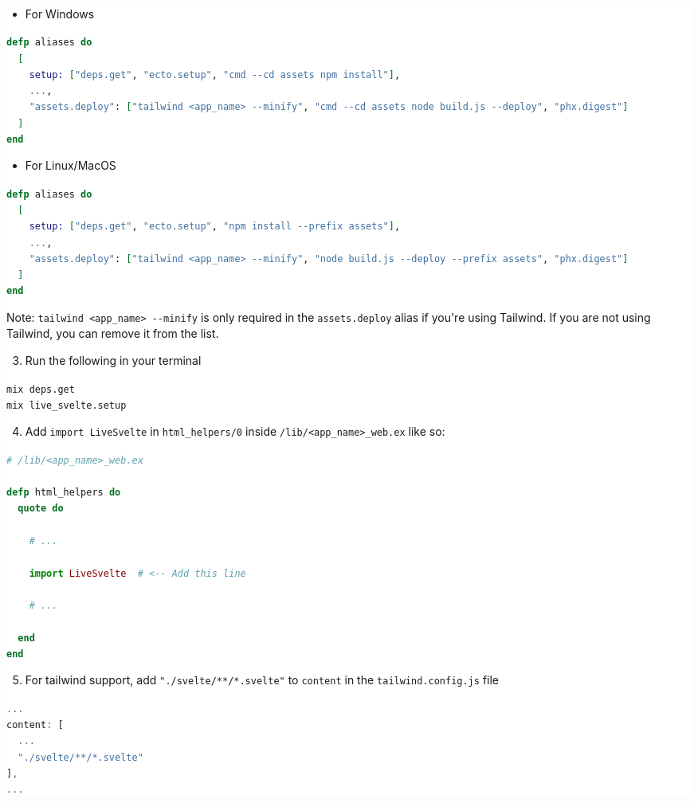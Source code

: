 - For Windows

```elixir
defp aliases do
  [
    setup: ["deps.get", "ecto.setup", "cmd --cd assets npm install"],
    ...,
    "assets.deploy": ["tailwind <app_name> --minify", "cmd --cd assets node build.js --deploy", "phx.digest"]
  ]
end
```

- For Linux/MacOS

```elixir
defp aliases do
  [
    setup: ["deps.get", "ecto.setup", "npm install --prefix assets"],
    ...,
    "assets.deploy": ["tailwind <app_name> --minify", "node build.js --deploy --prefix assets", "phx.digest"]
  ]
end
```

Note: `tailwind <app_name> --minify` is only required in the `assets.deploy` alias if you're using Tailwind. If you are not using Tailwind, you can remove it from the list.

3. Run the following in your terminal

```bash
mix deps.get
mix live_svelte.setup
```

4. Add `import LiveSvelte` in `html_helpers/0` inside `/lib/<app_name>_web.ex` like so:

```elixir
# /lib/<app_name>_web.ex

defp html_helpers do
  quote do

    # ...

    import LiveSvelte  # <-- Add this line

    # ...

  end
end
```

5. For tailwind support, add `"./svelte/**/*.svelte"` to `content` in the `tailwind.config.js` file

```javascript
...
content: [
  ...
  "./svelte/**/*.svelte"
],
...
```
